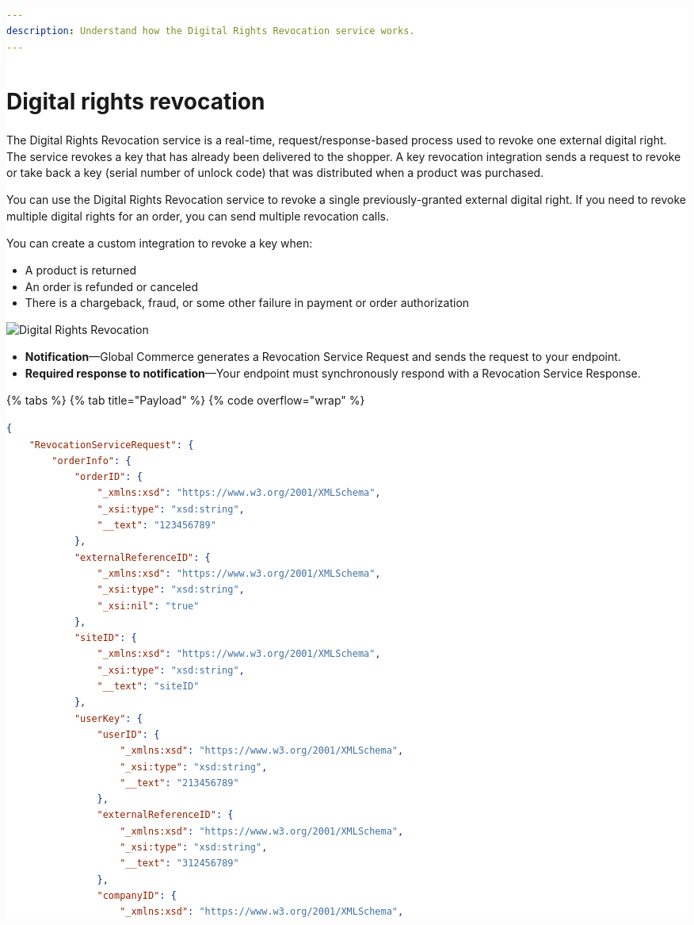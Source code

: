 ```yaml
---
description: Understand how the Digital Rights Revocation service works.
---
```


# Digital rights revocation

The Digital Rights Revocation service is a real-time, request/response-based process used to revoke one external digital right. The service revokes a key that has already been delivered to the shopper. A key revocation integration sends a request to revoke or take back a key (serial number of unlock code) that was distributed when a product was purchased.

You can use the Digital Rights Revocation service to revoke a single previously-granted external digital right. If you need to revoke multiple digital rights for an order, you can send multiple revocation calls.

You can create a custom integration to revoke a key when:

* A product is returned
* An order is refunded or canceled
* There is a chargeback, fraud, or some other failure in payment or order authorization

![Digital Rights Revocation](https://files.readme.io/12b9df6-Digital\_Rights\_Revocation.png)

* **Notification**—Global Commerce generates a Revocation Service Request and sends the request to your endpoint.
* **Required response to notification**—Your endpoint must synchronously respond with a Revocation Service Response.

{% tabs %}
{% tab title="Payload" %}
{% code overflow="wrap" %}
```json
{
	"RevocationServiceRequest": {
		"orderInfo": {
			"orderID": {
				"_xmlns:xsd": "https://www.w3.org/2001/XMLSchema",
				"_xsi:type": "xsd:string",
				"__text": "123456789"
			},
			"externalReferenceID": {
				"_xmlns:xsd": "https://www.w3.org/2001/XMLSchema",
				"_xsi:type": "xsd:string",
				"_xsi:nil": "true"
			},
			"siteID": {
				"_xmlns:xsd": "https://www.w3.org/2001/XMLSchema",
				"_xsi:type": "xsd:string",
				"__text": "siteID"
			},
			"userKey": {
				"userID": {
					"_xmlns:xsd": "https://www.w3.org/2001/XMLSchema",
					"_xsi:type": "xsd:string",
					"__text": "213456789"
				},
				"externalReferenceID": {
					"_xmlns:xsd": "https://www.w3.org/2001/XMLSchema",
					"_xsi:type": "xsd:string",
					"__text": "312456789"
				},
				"companyID": {
					"_xmlns:xsd": "https://www.w3.org/2001/XMLSchema",
```